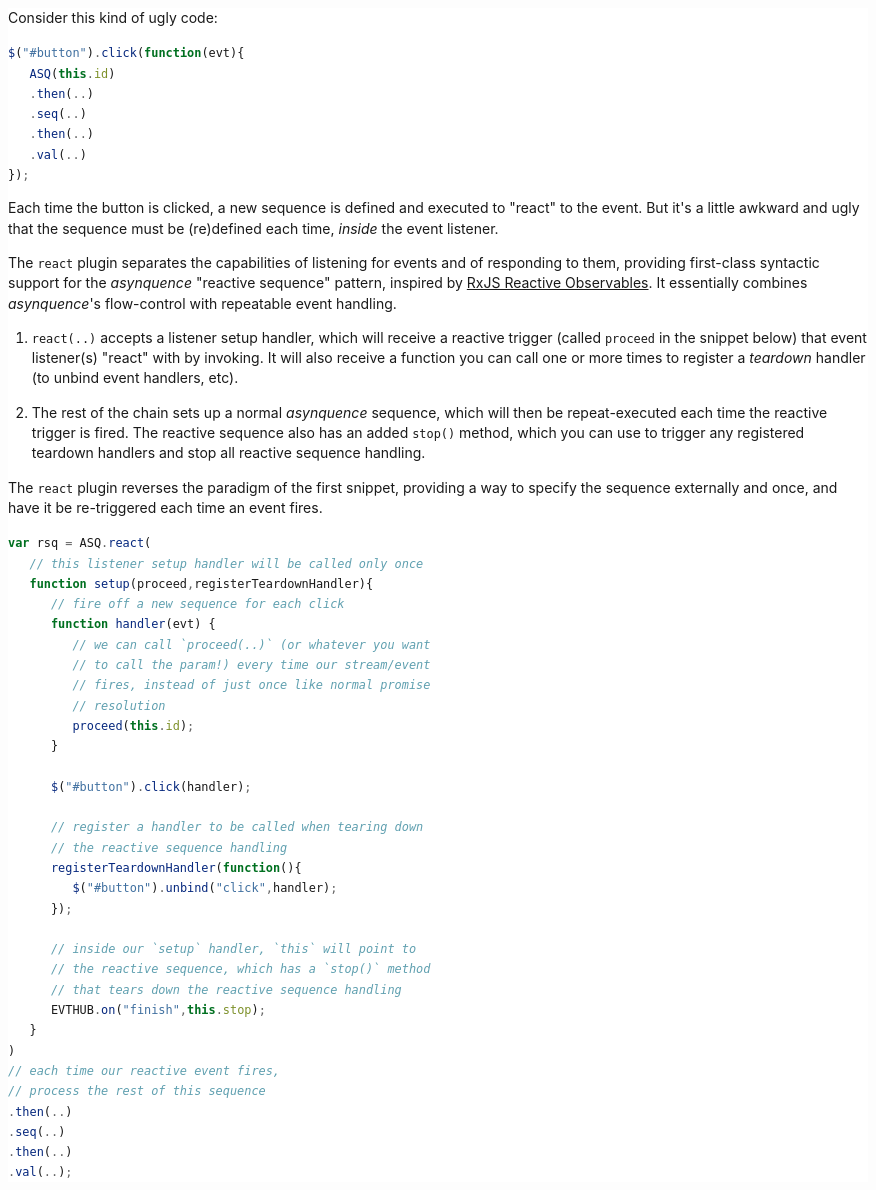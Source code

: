 Consider this kind of ugly code:

```js
$("#button").click(function(evt){
   ASQ(this.id)
   .then(..)
   .seq(..)
   .then(..)
   .val(..)
});
```

Each time the button is clicked, a new sequence is defined and executed to "react" to the event. But it's a little awkward and ugly that the sequence must be (re)defined each time, *inside* the event listener.

The `react` plugin separates the capabilities of listening for events and of responding to them, providing first-class syntactic support for the *asynquence* "reactive sequence" pattern, inspired by [RxJS Reactive Observables](http://rxjs.codeplex.com/). It essentially combines *asynquence*'s flow-control with repeatable event handling.

1. `react(..)` accepts a listener setup handler, which will receive a reactive trigger (called `proceed` in the snippet below) that event listener(s) "react" with by invoking. It will also receive a function you can call one or more times to register a *teardown* handler (to unbind event handlers, etc).

2. The rest of the chain sets up a normal *asynquence* sequence, which will then be repeat-executed each time the reactive trigger is fired. The reactive sequence also has an added `stop()` method, which you can use to trigger any registered teardown handlers and stop all reactive sequence handling.

The `react` plugin reverses the paradigm of the first snippet, providing a way to specify the sequence externally and once, and have it be re-triggered each time an event fires.

```js
var rsq = ASQ.react(
   // this listener setup handler will be called only once
   function setup(proceed,registerTeardownHandler){
      // fire off a new sequence for each click
      function handler(evt) {
         // we can call `proceed(..)` (or whatever you want
         // to call the param!) every time our stream/event
         // fires, instead of just once like normal promise
         // resolution
         proceed(this.id);
      }

      $("#button").click(handler);

      // register a handler to be called when tearing down
      // the reactive sequence handling
      registerTeardownHandler(function(){
         $("#button").unbind("click",handler);
      });

      // inside our `setup` handler, `this` will point to
      // the reactive sequence, which has a `stop()` method
      // that tears down the reactive sequence handling
      EVTHUB.on("finish",this.stop);
   }
)
// each time our reactive event fires,
// process the rest of this sequence
.then(..)
.seq(..)
.then(..)
.val(..);
```